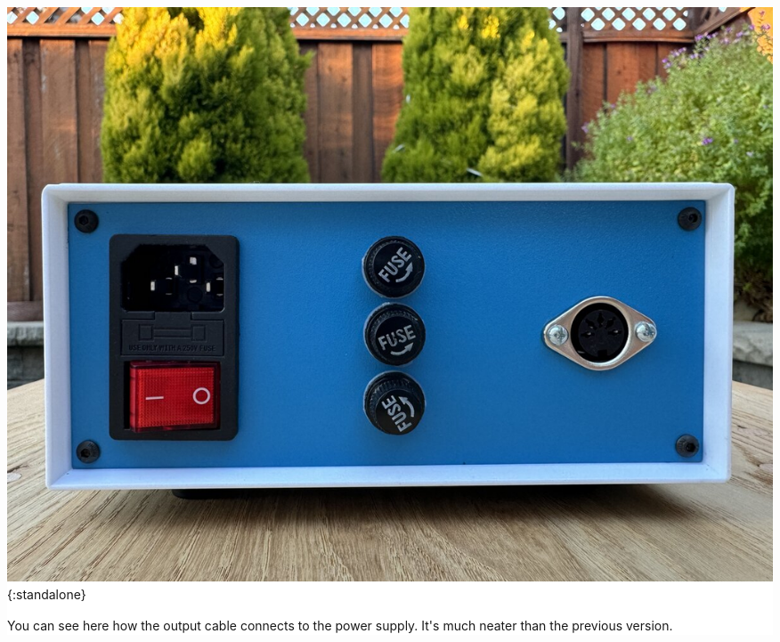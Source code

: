 ![The back panel with the DIN connector](/assets/posts/apple1/2x/IMG_0126.jpg){:standalone}

You can see here how the output cable connects to the power supply. It's much neater than the previous version.
